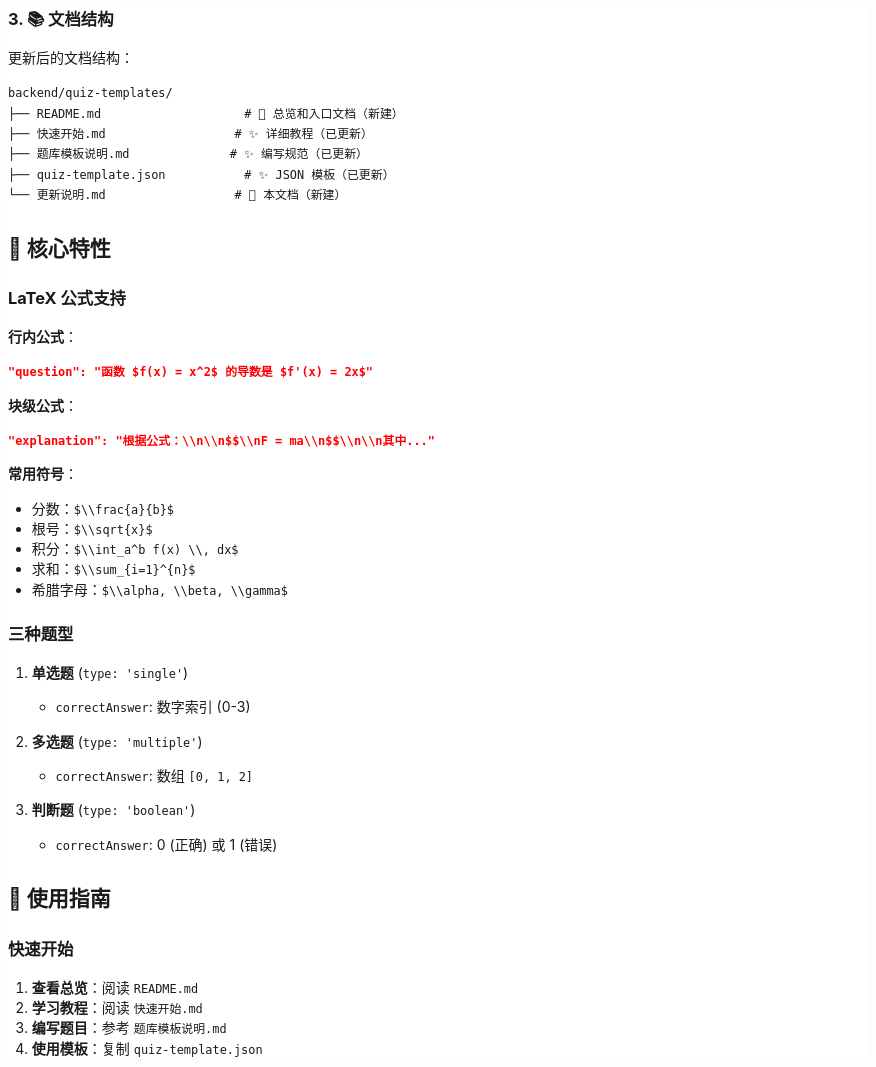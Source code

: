 ### 3. 📚 文档结构

更新后的文档结构：

```
backend/quiz-templates/
├── README.md                    # 📌 总览和入口文档（新建）
├── 快速开始.md                  # ✨ 详细教程（已更新）
├── 题库模板说明.md              # ✨ 编写规范（已更新）
├── quiz-template.json           # ✨ JSON 模板（已更新）
└── 更新说明.md                  # 📝 本文档（新建）
```

## 🎯 核心特性

### LaTeX 公式支持

**行内公式**：
```json
"question": "函数 $f(x) = x^2$ 的导数是 $f'(x) = 2x$"
```

**块级公式**：
```json
"explanation": "根据公式：\\n\\n$$\\nF = ma\\n$$\\n\\n其中..."
```

**常用符号**：
- 分数：`$\\frac{a}{b}$`
- 根号：`$\\sqrt{x}$`
- 积分：`$\\int_a^b f(x) \\, dx$`
- 求和：`$\\sum_{i=1}^{n}$`
- 希腊字母：`$\\alpha, \\beta, \\gamma$`

### 三种题型

1. **单选题** (`type: 'single'`)
   - `correctAnswer`: 数字索引 (0-3)

2. **多选题** (`type: 'multiple'`)
   - `correctAnswer`: 数组 `[0, 1, 2]`

3. **判断题** (`type: 'boolean'`)
   - `correctAnswer`: 0 (正确) 或 1 (错误)

## 📖 使用指南

### 快速开始

1. **查看总览**：阅读 `README.md`
2. **学习教程**：阅读 `快速开始.md`
3. **编写题目**：参考 `题库模板说明.md`
4. **使用模板**：复制 `quiz-template.json`

